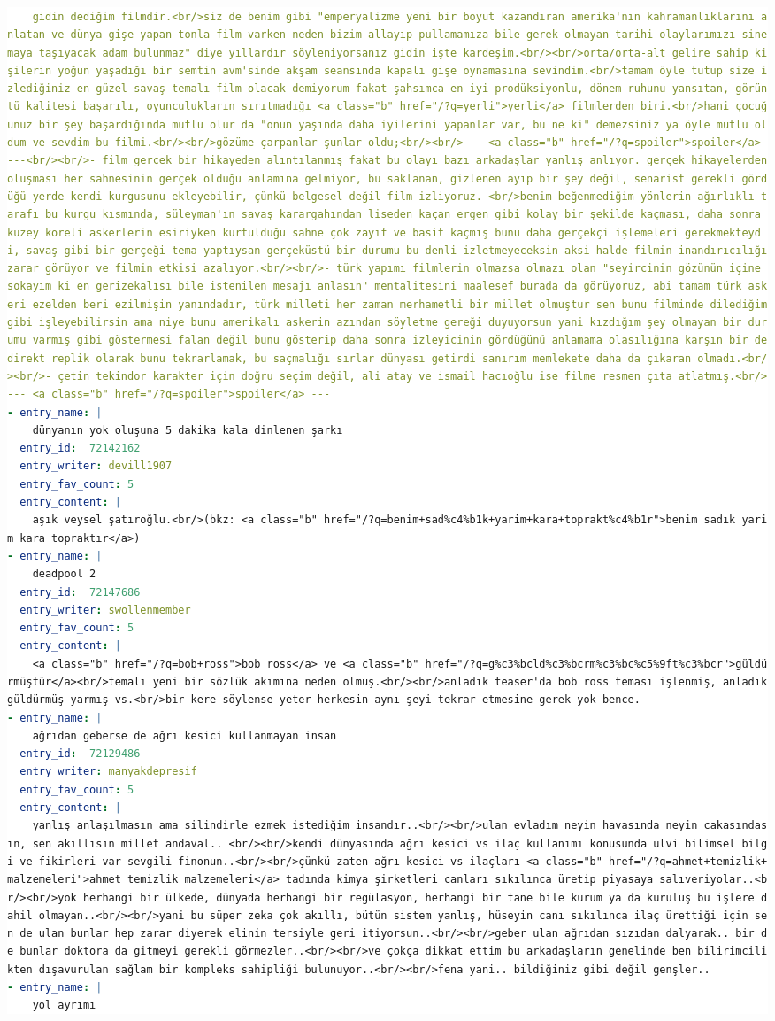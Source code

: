 ```yaml
    gidin dediğim filmdir.<br/>siz de benim gibi "emperyalizme yeni bir boyut kazandıran amerika'nın kahramanlıklarını anlatan ve dünya gişe yapan tonla film varken neden bizim allayıp pullamamıza bile gerek olmayan tarihi olaylarımızı sinemaya taşıyacak adam bulunmaz" diye yıllardır söyleniyorsanız gidin işte kardeşim.<br/><br/>orta/orta-alt gelire sahip kişilerin yoğun yaşadığı bir semtin avm'sinde akşam seansında kapalı gişe oynamasına sevindim.<br/>tamam öyle tutup size izlediğiniz en güzel savaş temalı film olacak demiyorum fakat şahsımca en iyi prodüksiyonlu, dönem ruhunu yansıtan, görüntü kalitesi başarılı, oyunculukların sırıtmadığı <a class="b" href="/?q=yerli">yerli</a> filmlerden biri.<br/>hani çocuğunuz bir şey başardığında mutlu olur da "onun yaşında daha iyilerini yapanlar var, bu ne ki" demezsiniz ya öyle mutlu oldum ve sevdim bu filmi.<br/><br/>gözüme çarpanlar şunlar oldu;<br/><br/>--- <a class="b" href="/?q=spoiler">spoiler</a> ---<br/><br/>- film gerçek bir hikayeden alıntılanmış fakat bu olayı bazı arkadaşlar yanlış anlıyor. gerçek hikayelerden oluşması her sahnesinin gerçek olduğu anlamına gelmiyor, bu saklanan, gizlenen ayıp bir şey değil, senarist gerekli gördüğü yerde kendi kurgusunu ekleyebilir, çünkü belgesel değil film izliyoruz. <br/>benim beğenmediğim yönlerin ağırlıklı tarafı bu kurgu kısmında, süleyman'ın savaş karargahından liseden kaçan ergen gibi kolay bir şekilde kaçması, daha sonra kuzey koreli askerlerin esiriyken kurtulduğu sahne çok zayıf ve basit kaçmış bunu daha gerçekçi işlemeleri gerekmekteydi, savaş gibi bir gerçeği tema yaptıysan gerçeküstü bir durumu bu denli izletmeyeceksin aksi halde filmin inandırıcılığı zarar görüyor ve filmin etkisi azalıyor.<br/><br/>- türk yapımı filmlerin olmazsa olmazı olan "seyircinin gözünün içine sokayım ki en gerizekalısı bile istenilen mesajı anlasın" mentalitesini maalesef burada da görüyoruz, abi tamam türk askeri ezelden beri ezilmişin yanındadır, türk milleti her zaman merhametli bir millet olmuştur sen bunu filminde dilediğim gibi işleyebilirsin ama niye bunu amerikalı askerin azından söyletme gereği duyuyorsun yani kızdığım şey olmayan bir durumu varmış gibi göstermesi falan değil bunu gösterip daha sonra izleyicinin gördüğünü anlamama olasılığına karşın bir de direkt replik olarak bunu tekrarlamak, bu saçmalığı sırlar dünyası getirdi sanırım memlekete daha da çıkaran olmadı.<br/><br/>- çetin tekindor karakter için doğru seçim değil, ali atay ve ismail hacıoğlu ise filme resmen çıta atlatmış.<br/>--- <a class="b" href="/?q=spoiler">spoiler</a> ---
- entry_name: |
    dünyanın yok oluşuna 5 dakika kala dinlenen şarkı
  entry_id:  72142162
  entry_writer: devill1907
  entry_fav_count: 5
  entry_content: |
    aşık veysel şatıroğlu.<br/>(bkz: <a class="b" href="/?q=benim+sad%c4%b1k+yarim+kara+toprakt%c4%b1r">benim sadık yarim kara topraktır</a>)
- entry_name: |
    deadpool 2
  entry_id:  72147686
  entry_writer: swollenmember
  entry_fav_count: 5
  entry_content: |
    <a class="b" href="/?q=bob+ross">bob ross</a> ve <a class="b" href="/?q=g%c3%bcld%c3%bcrm%c3%bc%c5%9ft%c3%bcr">güldürmüştür</a><br/>temalı yeni bir sözlük akımına neden olmuş.<br/><br/>anladık teaser'da bob ross teması işlenmiş, anladık güldürmüş yarmış vs.<br/>bir kere söylense yeter herkesin aynı şeyi tekrar etmesine gerek yok bence.
- entry_name: |
    ağrıdan geberse de ağrı kesici kullanmayan insan
  entry_id:  72129486
  entry_writer: manyakdepresif
  entry_fav_count: 5
  entry_content: |
    yanlış anlaşılmasın ama silindirle ezmek istediğim insandır..<br/><br/>ulan evladım neyin havasında neyin cakasındasın, sen akıllısın millet andaval.. <br/><br/>kendi dünyasında ağrı kesici vs ilaç kullanımı konusunda ulvi bilimsel bilgi ve fikirleri var sevgili finonun..<br/><br/>çünkü zaten ağrı kesici vs ilaçları <a class="b" href="/?q=ahmet+temizlik+malzemeleri">ahmet temizlik malzemeleri</a> tadında kimya şirketleri canları sıkılınca üretip piyasaya salıveriyolar..<br/><br/>yok herhangi bir ülkede, dünyada herhangi bir regülasyon, herhangi bir tane bile kurum ya da kuruluş bu işlere dahil olmayan..<br/><br/>yani bu süper zeka çok akıllı, bütün sistem yanlış, hüseyin canı sıkılınca ilaç ürettiği için sen de ulan bunlar hep zarar diyerek elinin tersiyle geri itiyorsun..<br/><br/>geber ulan ağrıdan sızıdan dalyarak.. bir de bunlar doktora da gitmeyi gerekli görmezler..<br/><br/>ve çokça dikkat ettim bu arkadaşların genelinde ben bilirimcilikten dışavurulan sağlam bir kompleks sahipliği bulunuyor..<br/><br/>fena yani.. bildiğiniz gibi değil genşler..
- entry_name: |
    yol ayrımı
```